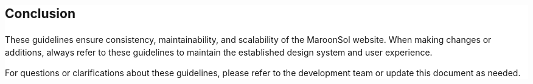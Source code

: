 ## Conclusion

These guidelines ensure consistency, maintainability, and scalability of the MaroonSol website. When making changes or additions, always refer to these guidelines to maintain the established design system and user experience.

For questions or clarifications about these guidelines, please refer to the development team or update this document as needed.
